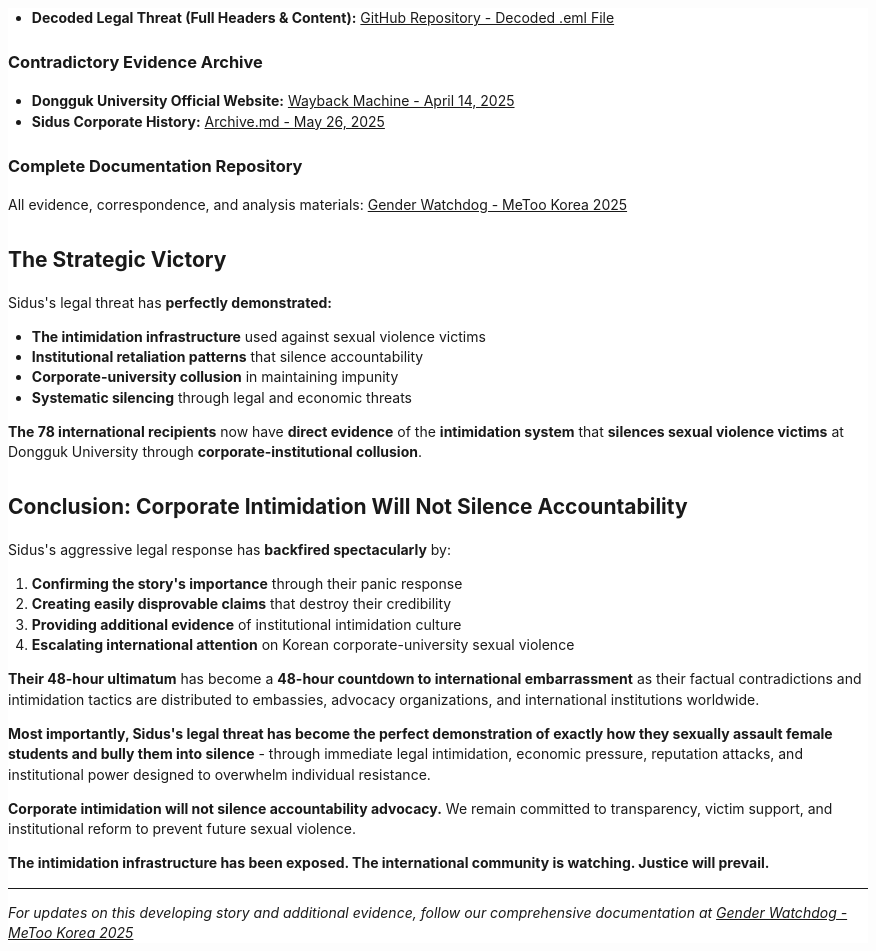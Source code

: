 - **Decoded Legal Threat (Full Headers & Content):** [GitHub Repository - Decoded .eml File](https://github.com/Gender-Watchdog/genderwatchdog_metookorea2025/blob/master/email_emls/decoded/decoded_sidus_fnh_legal_threat_Re_%20%5BURGENT%5D%20Dongguk%20University%20Sexual%20Violence%20Crisis_%20Viral%20Acceleration%2C%20Victims%20Speaking%20Out%2C%20Recruitment%20Pipeline%20in%20Free%20Fall%202025-05-25T22_20_08-04_00.eml)

### **Contradictory Evidence Archive**
- **Dongguk University Official Website:** [Wayback Machine - April 14, 2025](https://web.archive.org/web/20250414174712/https://www.dongguk.edu/eng/dandae/122#)
- **Sidus Corporate History:** [Archive.md - May 26, 2025](https://archive.md/NJy3h#selection-161.7-156.13)

### **Complete Documentation Repository**
All evidence, correspondence, and analysis materials: [Gender Watchdog - MeToo Korea 2025](https://github.com/Gender-Watchdog/genderwatchdog_metookorea2025)

## **The Strategic Victory**

Sidus's legal threat has **perfectly demonstrated:**
- **The intimidation infrastructure** used against sexual violence victims
- **Institutional retaliation patterns** that silence accountability
- **Corporate-university collusion** in maintaining impunity
- **Systematic silencing** through legal and economic threats

**The 78 international recipients** now have **direct evidence** of the **intimidation system** that **silences sexual violence victims** at Dongguk University through **corporate-institutional collusion**.

## **Conclusion: Corporate Intimidation Will Not Silence Accountability**

Sidus's aggressive legal response has **backfired spectacularly** by:
1. **Confirming the story's importance** through their panic response
2. **Creating easily disprovable claims** that destroy their credibility
3. **Providing additional evidence** of institutional intimidation culture
4. **Escalating international attention** on Korean corporate-university sexual violence

**Their 48-hour ultimatum** has become a **48-hour countdown to international embarrassment** as their factual contradictions and intimidation tactics are distributed to embassies, advocacy organizations, and international institutions worldwide.

**Most importantly, Sidus's legal threat has become the perfect demonstration of exactly how they sexually assault female students and bully them into silence** - through immediate legal intimidation, economic pressure, reputation attacks, and institutional power designed to overwhelm individual resistance.

**Corporate intimidation will not silence accountability advocacy.** We remain committed to transparency, victim support, and institutional reform to prevent future sexual violence.

**The intimidation infrastructure has been exposed. The international community is watching. Justice will prevail.**

---

*For updates on this developing story and additional evidence, follow our comprehensive documentation at [Gender Watchdog - MeToo Korea 2025](https://github.com/Gender-Watchdog/genderwatchdog_metookorea2025)*
